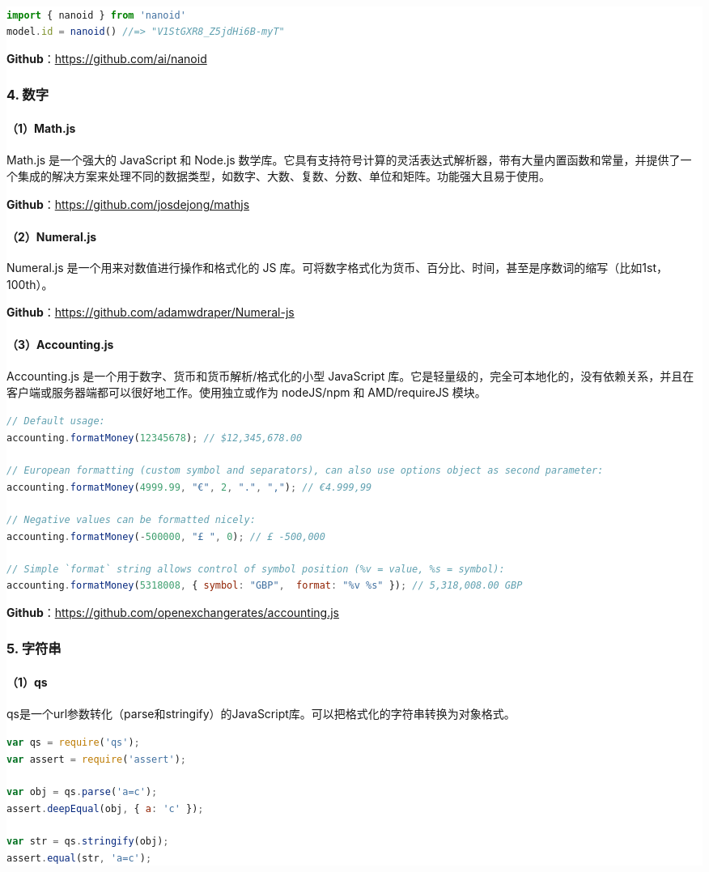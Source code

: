 ```javascript
import { nanoid } from 'nanoid'
model.id = nanoid() //=> "V1StGXR8_Z5jdHi6B-myT"
```

**Github**：https://github.com/ai/nanoid

### 4. 数字

#### （1）Math.js

Math.js 是一个强大的 JavaScript 和 Node.js 数学库。它具有支持符号计算的灵活表达式解析器，带有大量内置函数和常量，并提供了一个集成的解决方案来处理不同的数据类型，如数字、大数、复数、分数、单位和矩阵。功能强大且易于使用。


**Github**：https://github.com/josdejong/mathjs

#### （2）Numeral.js

Numeral.js 是一个用来对数值进行操作和格式化的 JS 库。可将数字格式化为货币、百分比、时间，甚至是序数词的缩写（比如1st，100th）。


**Github**：https://github.com/adamwdraper/Numeral-js

#### （3）Accounting.js

Accounting.js 是一个用于数字、货币和货币解析/格式化的小型 JavaScript 库。它是轻量级的，完全可本地化的，没有依赖关系，并且在客户端或服务器端都可以很好地工作。使用独立或作为 nodeJS/npm 和 AMD/requireJS 模块。

```javascript
// Default usage:
accounting.formatMoney(12345678); // $12,345,678.00

// European formatting (custom symbol and separators), can also use options object as second parameter:
accounting.formatMoney(4999.99, "€", 2, ".", ","); // €4.999,99

// Negative values can be formatted nicely:
accounting.formatMoney(-500000, "£ ", 0); // £ -500,000

// Simple `format` string allows control of symbol position (%v = value, %s = symbol):
accounting.formatMoney(5318008, { symbol: "GBP",  format: "%v %s" }); // 5,318,008.00 GBP
```

**Github**：https://github.com/openexchangerates/accounting.js

### 5. 字符串

#### （1）qs

qs是一个url参数转化（parse和stringify）的JavaScript库。可以把格式化的字符串转换为对象格式。

```javascript
var qs = require('qs');
var assert = require('assert');

var obj = qs.parse('a=c');
assert.deepEqual(obj, { a: 'c' });

var str = qs.stringify(obj);
assert.equal(str, 'a=c');
```

